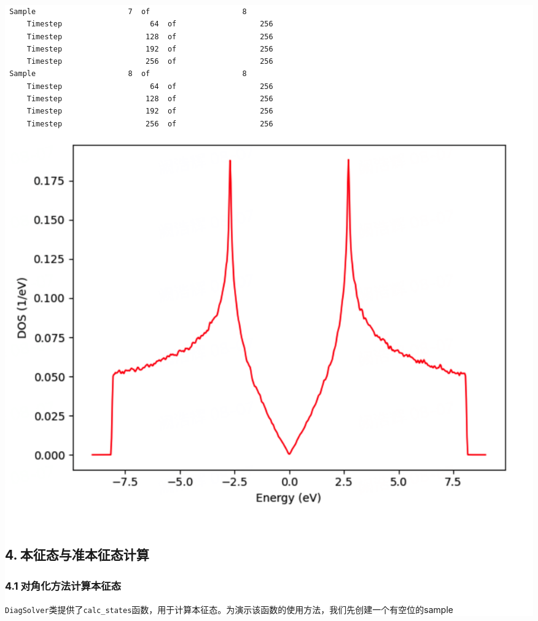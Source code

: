      Sample                     7  of                     8
         Timestep                    64  of                   256
         Timestep                   128  of                   256
         Timestep                   192  of                   256
         Timestep                   256  of                   256
     Sample                     8  of                     8
         Timestep                    64  of                   256
         Timestep                   128  of                   256
         Timestep                   192  of                   256
         Timestep                   256  of                   256



![output4](./assets/TBPLas.assets/output4.png)


## 4. 本征态与准本征态计算 <a id ='4'></a>

### 4.1 对角化方法计算本征态 <a id ='4.1'></a>

`DiagSolver`类提供了`calc_states`函数，用于计算本征态。为演示该函数的使用方法，我们先创建一个有空位的sample
